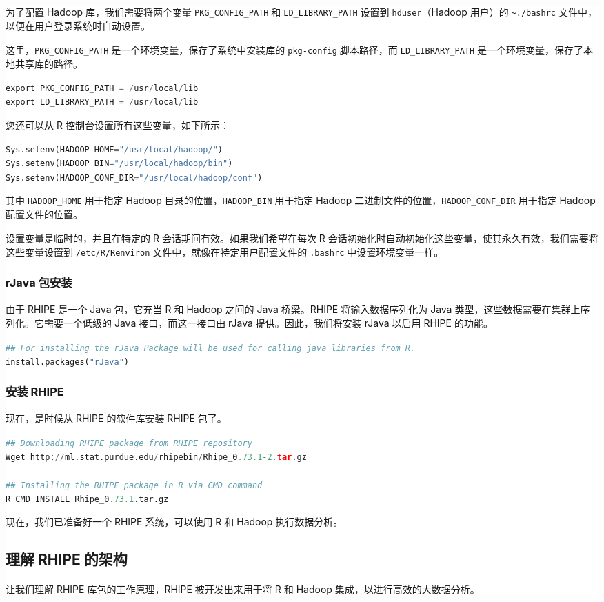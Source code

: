 为了配置 Hadoop 库，我们需要将两个变量 `PKG_CONFIG_PATH` 和 `LD_LIBRARY_PATH` 设置到 `hduser`（Hadoop 用户）的 `~./bashrc` 文件中，以便在用户登录系统时自动设置。

这里，`PKG_CONFIG_PATH` 是一个环境变量，保存了系统中安装库的 `pkg-config` 脚本路径，而 `LD_LIBRARY_PATH` 是一个环境变量，保存了本地共享库的路径。

```py
export PKG_CONFIG_PATH = /usr/local/lib
export LD_LIBRARY_PATH = /usr/local/lib

```

您还可以从 R 控制台设置所有这些变量，如下所示：

```py
Sys.setenv(HADOOP_HOME="/usr/local/hadoop/")
Sys.setenv(HADOOP_BIN="/usr/local/hadoop/bin")
Sys.setenv(HADOOP_CONF_DIR="/usr/local/hadoop/conf")

```

其中 `HADOOP_HOME` 用于指定 Hadoop 目录的位置，`HADOOP_BIN` 用于指定 Hadoop 二进制文件的位置，`HADOOP_CONF_DIR` 用于指定 Hadoop 配置文件的位置。

设置变量是临时的，并且在特定的 R 会话期间有效。如果我们希望在每次 R 会话初始化时自动初始化这些变量，使其永久有效，我们需要将这些变量设置到 `/etc/R/Renviron` 文件中，就像在特定用户配置文件的 `.bashrc` 中设置环境变量一样。

### rJava 包安装

由于 RHIPE 是一个 Java 包，它充当 R 和 Hadoop 之间的 Java 桥梁。RHIPE 将输入数据序列化为 Java 类型，这些数据需要在集群上序列化。它需要一个低级的 Java 接口，而这一接口由 rJava 提供。因此，我们将安装 rJava 以启用 RHIPE 的功能。

```py
## For installing the rJava Package will be used for calling java libraries from R.
install.packages("rJava")

```

### 安装 RHIPE

现在，是时候从 RHIPE 的软件库安装 RHIPE 包了。

```py
## Downloading RHIPE package from RHIPE repository
Wget http://ml.stat.purdue.edu/rhipebin/Rhipe_0.73.1-2.tar.gz

## Installing the RHIPE package in R via CMD command
R CMD INSTALL Rhipe_0.73.1.tar.gz

```

现在，我们已准备好一个 RHIPE 系统，可以使用 R 和 Hadoop 执行数据分析。

## 理解 RHIPE 的架构

让我们理解 RHIPE 库包的工作原理，RHIPE 被开发出来用于将 R 和 Hadoop 集成，以进行高效的大数据分析。
